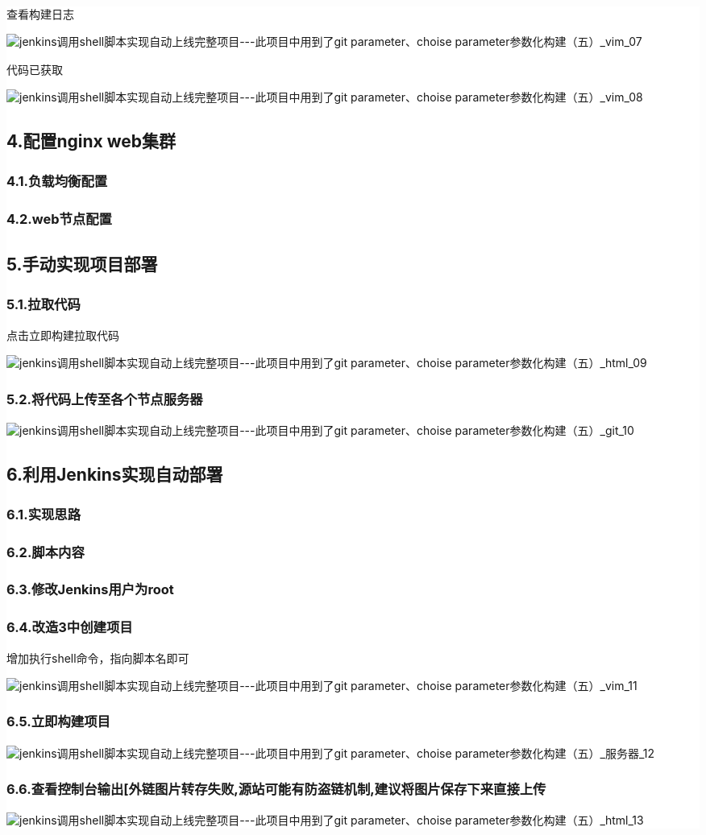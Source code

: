 查看构建日志

![jenkins调用shell脚本实现自动上线完整项目---此项目中用到了git parameter、choise parameter参数化构建（五）_vim_07](https://s2.51cto.com/images/blog/202111/18144805_6195f725b93d377531.png?x-oss-process=image/watermark,size_16,text_QDUxQ1RP5Y2a5a6i,color_FFFFFF,t_30,g_se,x_10,y_10,shadow_20,type_ZmFuZ3poZW5naGVpdGk=)

代码已获取

![jenkins调用shell脚本实现自动上线完整项目---此项目中用到了git parameter、choise parameter参数化构建（五）_vim_08](https://s2.51cto.com/images/blog/202111/18144806_6195f726349e462436.png?x-oss-process=image/watermark,size_16,text_QDUxQ1RP5Y2a5a6i,color_FFFFFF,t_30,g_se,x_10,y_10,shadow_20,type_ZmFuZ3poZW5naGVpdGk=)

## 4.配置nginx web集群

### 4.1.负载均衡配置

### 4.2.web节点配置

## 5.手动实现项目部署

### 5.1.拉取代码

点击立即构建拉取代码

![jenkins调用shell脚本实现自动上线完整项目---此项目中用到了git parameter、choise parameter参数化构建（五）_html_09](https://s2.51cto.com/images/blog/202111/18144806_6195f7269bf7834345.png?x-oss-process=image/watermark,size_16,text_QDUxQ1RP5Y2a5a6i,color_FFFFFF,t_30,g_se,x_10,y_10,shadow_20,type_ZmFuZ3poZW5naGVpdGk=)

### 5.2.将代码上传至各个节点服务器

![jenkins调用shell脚本实现自动上线完整项目---此项目中用到了git parameter、choise parameter参数化构建（五）_git_10](https://s2.51cto.com/images/blog/202111/18144807_6195f7270e8dc95798.png?x-oss-process=image/watermark,size_16,text_QDUxQ1RP5Y2a5a6i,color_FFFFFF,t_30,g_se,x_10,y_10,shadow_20,type_ZmFuZ3poZW5naGVpdGk=)

## 6.利用Jenkins实现自动部署

### 6.1.实现思路

### 6.2.脚本内容

### 6.3.修改Jenkins用户为root

### 6.4.改造3中创建项目

增加执行shell命令，指向脚本名即可

![jenkins调用shell脚本实现自动上线完整项目---此项目中用到了git parameter、choise parameter参数化构建（五）_vim_11](https://s2.51cto.com/images/blog/202111/18144807_6195f7274216147342.png?x-oss-process=image/watermark,size_16,text_QDUxQ1RP5Y2a5a6i,color_FFFFFF,t_30,g_se,x_10,y_10,shadow_20,type_ZmFuZ3poZW5naGVpdGk=)

### 6.5.立即构建项目

![jenkins调用shell脚本实现自动上线完整项目---此项目中用到了git parameter、choise parameter参数化构建（五）_服务器_12](https://s2.51cto.com/images/blog/202111/18144807_6195f727997b776578.png?x-oss-process=image/watermark,size_16,text_QDUxQ1RP5Y2a5a6i,color_FFFFFF,t_30,g_se,x_10,y_10,shadow_20,type_ZmFuZ3poZW5naGVpdGk=)

### 6.6.查看控制台输出\[外链图片转存失败,源站可能有防盗链机制,建议将图片保存下来直接上传

![jenkins调用shell脚本实现自动上线完整项目---此项目中用到了git parameter、choise parameter参数化构建（五）_html_13](https://s2.51cto.com/images/blog/202111/18144807_6195f727d1d3a29040.png?x-oss-process=image/watermark,size_16,text_QDUxQ1RP5Y2a5a6i,color_FFFFFF,t_30,g_se,x_10,y_10,shadow_20,type_ZmFuZ3poZW5naGVpdGk=)
